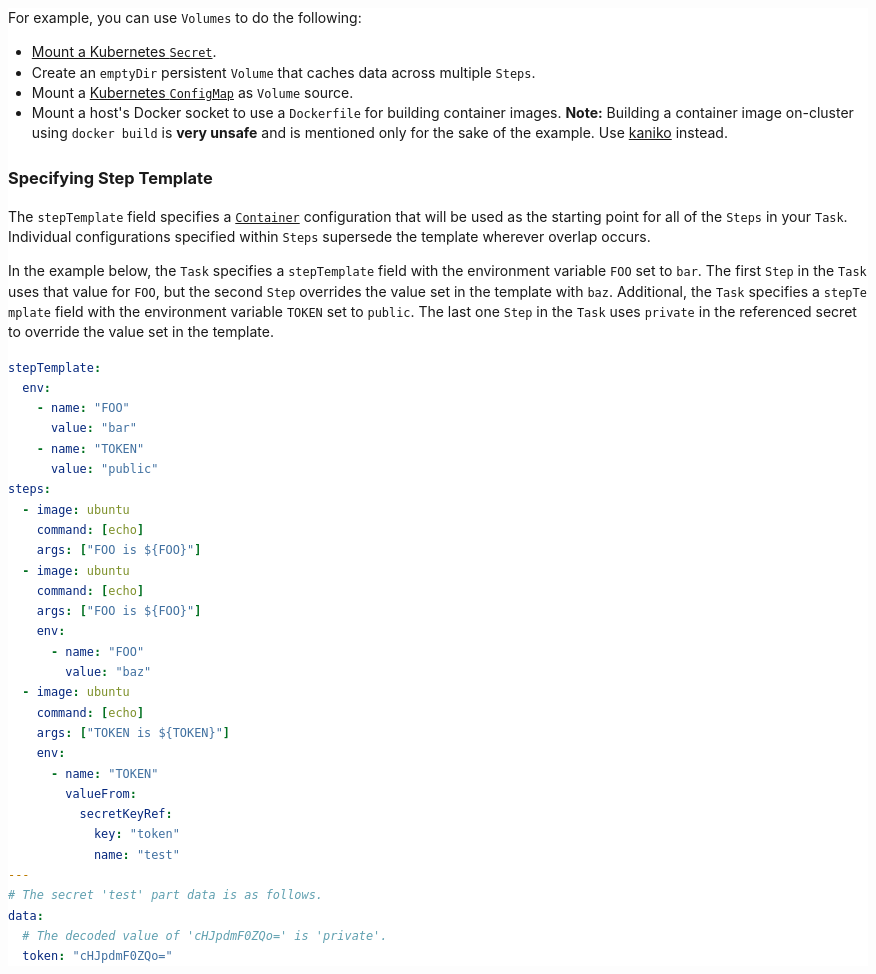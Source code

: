 For example, you can use `Volumes` to do the following:

- [Mount a Kubernetes `Secret`](auth.md).
- Create an `emptyDir` persistent `Volume` that caches data across multiple `Steps`.
- Mount a [Kubernetes `ConfigMap`](https://kubernetes.io/docs/tasks/configure-pod-container/configure-pod-configmap/)
  as `Volume` source.
- Mount a host's Docker socket to use a `Dockerfile` for building container images.
  **Note:** Building a container image on-cluster using `docker build` is **very
  unsafe** and is mentioned only for the sake of the example. Use [kaniko](https://github.com/GoogleContainerTools/kaniko) instead.

### Specifying Step Template

The `stepTemplate` field specifies a [`Container`](https://kubernetes.io/docs/concepts/containers/)
configuration that will be used as the starting point for all of the `Steps` in your
`Task`. Individual configurations specified within `Steps` supersede the template wherever
overlap occurs.

In the example below, the `Task` specifies a `stepTemplate` field with the environment variable
`FOO` set to `bar`. The first `Step` in the `Task` uses that value for `FOO`, but the second `Step`
overrides the value set in the template with `baz`. Additional, the `Task` specifies a `stepTemplate`
field with the environment variable `TOKEN` set to `public`. The last one `Step` in the `Task` uses
`private` in the referenced secret to override the value set in the template.

```yaml
stepTemplate:
  env:
    - name: "FOO"
      value: "bar"
    - name: "TOKEN"
      value: "public"
steps:
  - image: ubuntu
    command: [echo]
    args: ["FOO is ${FOO}"]
  - image: ubuntu
    command: [echo]
    args: ["FOO is ${FOO}"]
    env:
      - name: "FOO"
        value: "baz"
  - image: ubuntu
    command: [echo]
    args: ["TOKEN is ${TOKEN}"]
    env:
      - name: "TOKEN"
        valueFrom:
          secretKeyRef:
            key: "token"
            name: "test"
---
# The secret 'test' part data is as follows.
data:
  # The decoded value of 'cHJpdmF0ZQo=' is 'private'.
  token: "cHJpdmF0ZQo="
```


[recommendations]: https://github.com/tektoncd/catalog/blob/main/recommendations.md